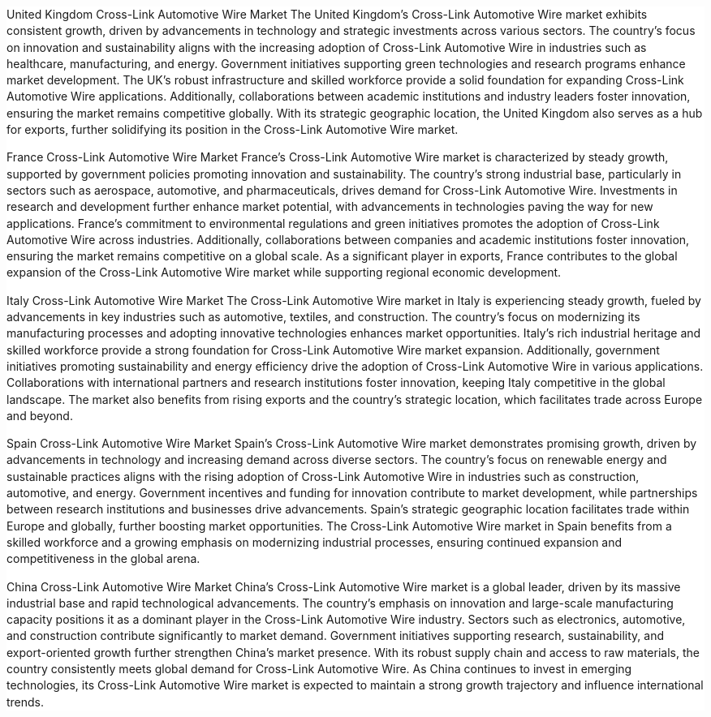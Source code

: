 United Kingdom Cross-Link Automotive Wire Market
The United Kingdom’s Cross-Link Automotive Wire market exhibits consistent growth, driven by advancements in technology and strategic investments across various sectors. The country’s focus on innovation and sustainability aligns with the increasing adoption of Cross-Link Automotive Wire in industries such as healthcare, manufacturing, and energy. Government initiatives supporting green technologies and research programs enhance market development. The UK’s robust infrastructure and skilled workforce provide a solid foundation for expanding Cross-Link Automotive Wire applications. Additionally, collaborations between academic institutions and industry leaders foster innovation, ensuring the market remains competitive globally. With its strategic geographic location, the United Kingdom also serves as a hub for exports, further solidifying its position in the Cross-Link Automotive Wire market.

France Cross-Link Automotive Wire Market
France’s Cross-Link Automotive Wire market is characterized by steady growth, supported by government policies promoting innovation and sustainability. The country’s strong industrial base, particularly in sectors such as aerospace, automotive, and pharmaceuticals, drives demand for Cross-Link Automotive Wire. Investments in research and development further enhance market potential, with advancements in technologies paving the way for new applications. France’s commitment to environmental regulations and green initiatives promotes the adoption of Cross-Link Automotive Wire across industries. Additionally, collaborations between companies and academic institutions foster innovation, ensuring the market remains competitive on a global scale. As a significant player in exports, France contributes to the global expansion of the Cross-Link Automotive Wire market while supporting regional economic development.

Italy Cross-Link Automotive Wire Market
The Cross-Link Automotive Wire market in Italy is experiencing steady growth, fueled by advancements in key industries such as automotive, textiles, and construction. The country’s focus on modernizing its manufacturing processes and adopting innovative technologies enhances market opportunities. Italy’s rich industrial heritage and skilled workforce provide a strong foundation for Cross-Link Automotive Wire market expansion. Additionally, government initiatives promoting sustainability and energy efficiency drive the adoption of Cross-Link Automotive Wire in various applications. Collaborations with international partners and research institutions foster innovation, keeping Italy competitive in the global landscape. The market also benefits from rising exports and the country’s strategic location, which facilitates trade across Europe and beyond.

Spain Cross-Link Automotive Wire Market
Spain’s Cross-Link Automotive Wire market demonstrates promising growth, driven by advancements in technology and increasing demand across diverse sectors. The country’s focus on renewable energy and sustainable practices aligns with the rising adoption of Cross-Link Automotive Wire in industries such as construction, automotive, and energy. Government incentives and funding for innovation contribute to market development, while partnerships between research institutions and businesses drive advancements. Spain’s strategic geographic location facilitates trade within Europe and globally, further boosting market opportunities. The Cross-Link Automotive Wire market in Spain benefits from a skilled workforce and a growing emphasis on modernizing industrial processes, ensuring continued expansion and competitiveness in the global arena.

China Cross-Link Automotive Wire Market
China’s Cross-Link Automotive Wire market is a global leader, driven by its massive industrial base and rapid technological advancements. The country’s emphasis on innovation and large-scale manufacturing capacity positions it as a dominant player in the Cross-Link Automotive Wire industry. Sectors such as electronics, automotive, and construction contribute significantly to market demand. Government initiatives supporting research, sustainability, and export-oriented growth further strengthen China’s market presence. With its robust supply chain and access to raw materials, the country consistently meets global demand for Cross-Link Automotive Wire. As China continues to invest in emerging technologies, its Cross-Link Automotive Wire market is expected to maintain a strong growth trajectory and influence international trends.
